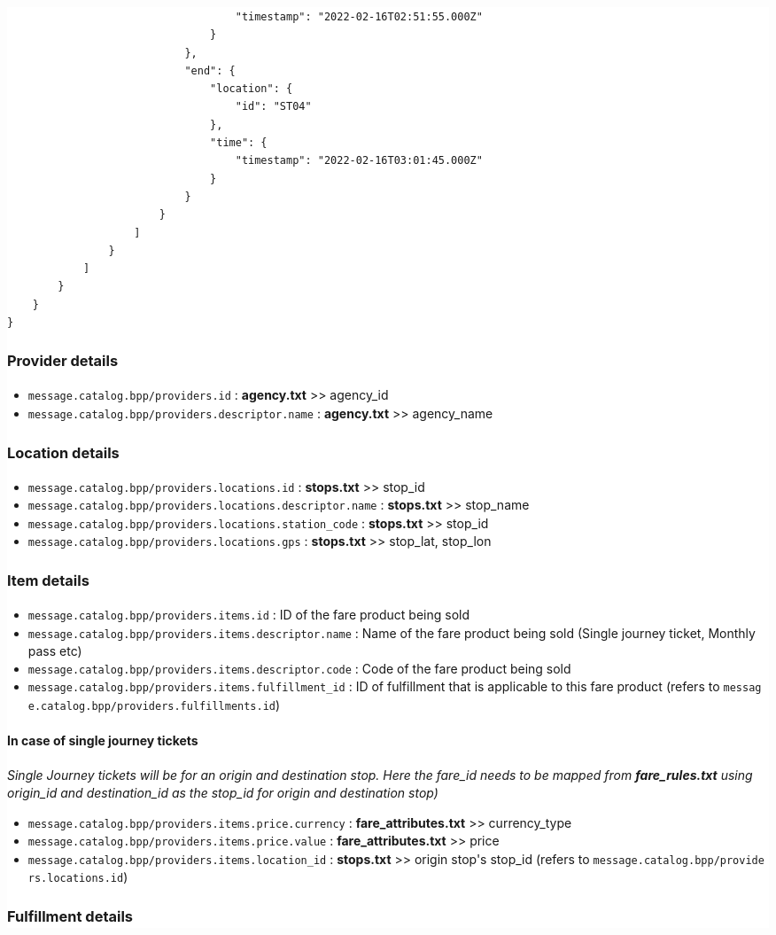 ```
                                    "timestamp": "2022-02-16T02:51:55.000Z"
                                }
                            },
                            "end": {
                                "location": {
                                    "id": "ST04"
                                },
                                "time": {
                                    "timestamp": "2022-02-16T03:01:45.000Z"
                                }
                            }
                        }
                    ]
                }
            ]
        }
    }
}
```

### Provider details

- `message.catalog.bpp/providers.id` : **agency.txt** >> agency_id
- `message.catalog.bpp/providers.descriptor.name` : **agency.txt** >> agency_name

### Location details

- `message.catalog.bpp/providers.locations.id` : **stops.txt** >> stop_id
- `message.catalog.bpp/providers.locations.descriptor.name` : **stops.txt** >> stop_name
- `message.catalog.bpp/providers.locations.station_code` : **stops.txt** >> stop_id
- `message.catalog.bpp/providers.locations.gps` : **stops.txt** >> stop_lat, stop_lon

### Item details

- `message.catalog.bpp/providers.items.id` : ID of the fare product being sold
- `message.catalog.bpp/providers.items.descriptor.name` : Name of the fare product being sold (Single journey ticket, Monthly pass etc)
- `message.catalog.bpp/providers.items.descriptor.code` : Code of the fare product being sold
- `message.catalog.bpp/providers.items.fulfillment_id` : ID of fulfillment that is applicable to this fare product (refers to `message.catalog.bpp/providers.fulfillments.id`)

#### In case of single journey tickets
*Single Journey tickets will be for an origin and destination stop. Here the fare_id needs to be mapped from **fare_rules.txt** using origin_id and destination_id as the stop_id for origin and destination stop)*
- `message.catalog.bpp/providers.items.price.currency` : **fare_attributes.txt** >> currency_type
- `message.catalog.bpp/providers.items.price.value` : **fare_attributes.txt** >> price
- `message.catalog.bpp/providers.items.location_id` : **stops.txt** >> origin stop's stop_id (refers to `message.catalog.bpp/providers.locations.id`)

### Fulfillment details
